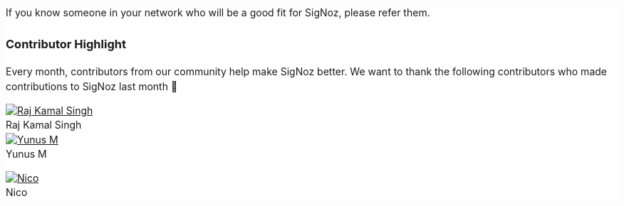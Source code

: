 
If you know someone in your network who will be a good fit for SigNoz, please refer them.

### Contributor Highlight

Every month, contributors from our community help make SigNoz better. We want to thank the following contributors who made contributions to SigNoz last month 🤗


<div class="row">
    <div class="col col--6">
      <div class="avatar">
      <a
         class="avatar__photo-link avatar__photo avatar__photo--lg"
         href="https://github.com/rkssisodiya"
      >
         <img
            alt="Raj Kamal Singh"
            src="https://avatars.githubusercontent.com/u/1133322?v=4"
         />
      </a>
      <div class="avatar__intro">
         <div class="avatar__name">Raj Kamal Singh</div>
         <small class="avatar__subtitle">
         </small>
      </div>
      </div>
   </div>
    <div class="col col--6">
      <div class="avatar">
      <a
         class="avatar__photo-link avatar__photo avatar__photo--lg"
         href="https://github.com/YounixM"
      >
         <img
            alt="Yunus M"
            src="https://avatars.githubusercontent.com/u/3520897?v=4"
         />
      </a>
      <div class="avatar__intro">
         <div class="avatar__name">Yunus M</div>
         <small class="avatar__subtitle">
         </small>
      </div>
      </div>
   </div>
</div>

<p></p>

<div class="row">
    <div class="col col--6">
      <div class="avatar">
      <a
         class="avatar__photo-link avatar__photo avatar__photo--lg"
         href="https://github.com/rybnico"
      >
         <img
            alt="Nico"
            src="https://avatars.githubusercontent.com/u/588438?v=4"
         />
      </a>
      <div class="avatar__intro">
         <div class="avatar__name">Nico</div>
